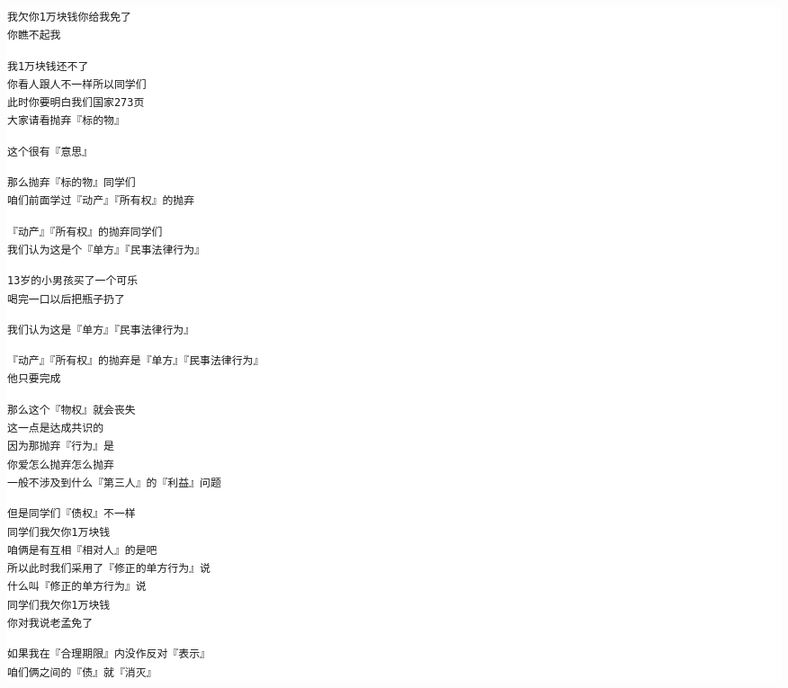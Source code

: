 ```text
我欠你1万块钱你给我免了
你瞧不起我
```

```text
我1万块钱还不了
你看人跟人不一样所以同学们
此时你要明白我们国家273页
大家请看抛弃『标的物』
```

```text
这个很有『意思』
```

```text
那么抛弃『标的物』同学们
咱们前面学过『动产』『所有权』的抛弃
```

```text
『动产』『所有权』的抛弃同学们
我们认为这是个『单方』『民事法律行为』
```

```text
13岁的小男孩买了一个可乐
喝完一口以后把瓶子扔了
```

```text
我们认为这是『单方』『民事法律行为』
```

```text
『动产』『所有权』的抛弃是『单方』『民事法律行为』
他只要完成
```

```text
那么这个『物权』就会丧失
这一点是达成共识的
因为那抛弃『行为』是
你爱怎么抛弃怎么抛弃
一般不涉及到什么『第三人』的『利益』问题
```

```text
但是同学们『债权』不一样
同学们我欠你1万块钱
咱俩是有互相『相对人』的是吧
所以此时我们采用了『修正的单方行为』说
什么叫『修正的单方行为』说
同学们我欠你1万块钱
你对我说老孟免了
```

```text
如果我在『合理期限』内没作反对『表示』
咱们俩之间的『债』就『消灭』
```
